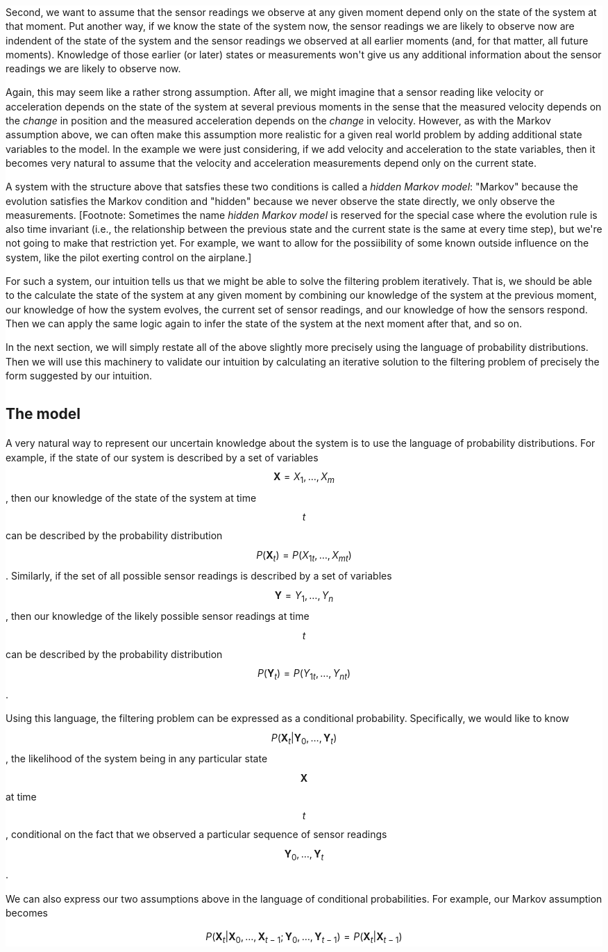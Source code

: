 Second, we want to assume that the sensor readings we observe at any given moment depend only on the state of the system at that moment. Put another way, if we know the state of the system now, the sensor readings we are likely to observe now are indendent of the state of the system and the sensor readings we observed at all earlier moments (and, for that matter, all future moments). Knowledge of those earlier (or later) states or measurements won't give us any additional information about the sensor readings we are likely to observe now.

Again, this may seem like a rather strong assumption. After all, we might imagine that a sensor reading like velocity or  acceleration depends on the state of the system at several previous moments  in the sense that the measured velocity depends on the _change_ in position and the measured acceleration depends on the _change_ in velocity. However, as with the Markov assumption above, we can often make this assumption more realistic for a given real world problem by adding additional state variables to the model. In the example we were just considering, if we add velocity and acceleration to the state variables, then it becomes very natural to assume that the velocity and acceleration measurements depend only on the current state.

A system with the structure above that satsfies these two conditions is called a _hidden Markov model_: "Markov" because the evolution satisfies the Markov condition and "hidden" because we never observe the state directly, we only observe the measurements. [Footnote: Sometimes the name _hidden Markov model_ is reserved for the special case where the evolution rule is also time invariant (i.e., the relationship between the previous state and the current state is the same at every time step), but we're not going to make that restriction yet. For example, we want to allow for the possiibility of some known outside influence on the system, like the pilot exerting control on the airplane.]

For such a system, our intuition tells us that we might be able to solve the filtering problem iteratively. That is, we should be able to the calculate the state of the system at any given moment by combining our knowledge of the system at the previous moment, our knowledge of how the system evolves, the current set of sensor readings, and our knowledge of how the sensors respond. Then we can apply the same logic again to infer the state of the system at the next moment after that, and so on.

In the next section, we will simply restate all of the above slightly more precisely using the language of probability distributions. Then we will use this machinery to validate our intuition  by calculating an iterative solution to the filtering problem of precisely the form suggested by our intuition.

## The model

A very natural way to represent our uncertain knowledge about the system is to use the language of probability distributions. For example, if the state of our system is described by a set of variables $$\mathbf{X} = X_1, \ldots, X_m$$, then our knowledge of the state of the system at time $$t$$ can be described by the probability distribution $$P(\mathbf{X}_t) = P(X_{1t}, \ldots, X_{mt})$$. Similarly, if the set of all possible sensor readings is described by a set of variables $$\mathbf{Y} = Y_1, \ldots, Y_n$$, then our knowledge of the likely possible sensor readings at time $$t$$ can be described by the probability distribution $$P(\mathbf{Y}_t) = P(Y_{1t}, \ldots, Y_{nt})$$.

Using this language, the filtering problem can be expressed as a conditional probability. Specifically, we would like to know $$P(\mathbf{X}_t  \vert  \mathbf{Y}_0,\ldots,\mathbf{Y}_t) $$, the likelihood of the system being in any particular state $$\mathbf{X}$$ at time $$t$$, conditional on the fact that we observed a particular sequence of sensor readings $$\mathbf{Y}_0, \ldots, \mathbf{Y}_t$$.

We can also express our two assumptions above in the language of conditional probabilities. For example, our Markov assumption becomes

$$
\begin{equation}
P(\mathbf{X}_t  \vert  \mathbf{X}_0, \ldots, \mathbf{X}_{t-1};\mathbf{Y}_0, \ldots, \mathbf{Y}_{t-1}) = P(\mathbf{X}_t  \vert  \mathbf{X}_{t-1}) \label{eq:markovind}
\end{equation}
$$
